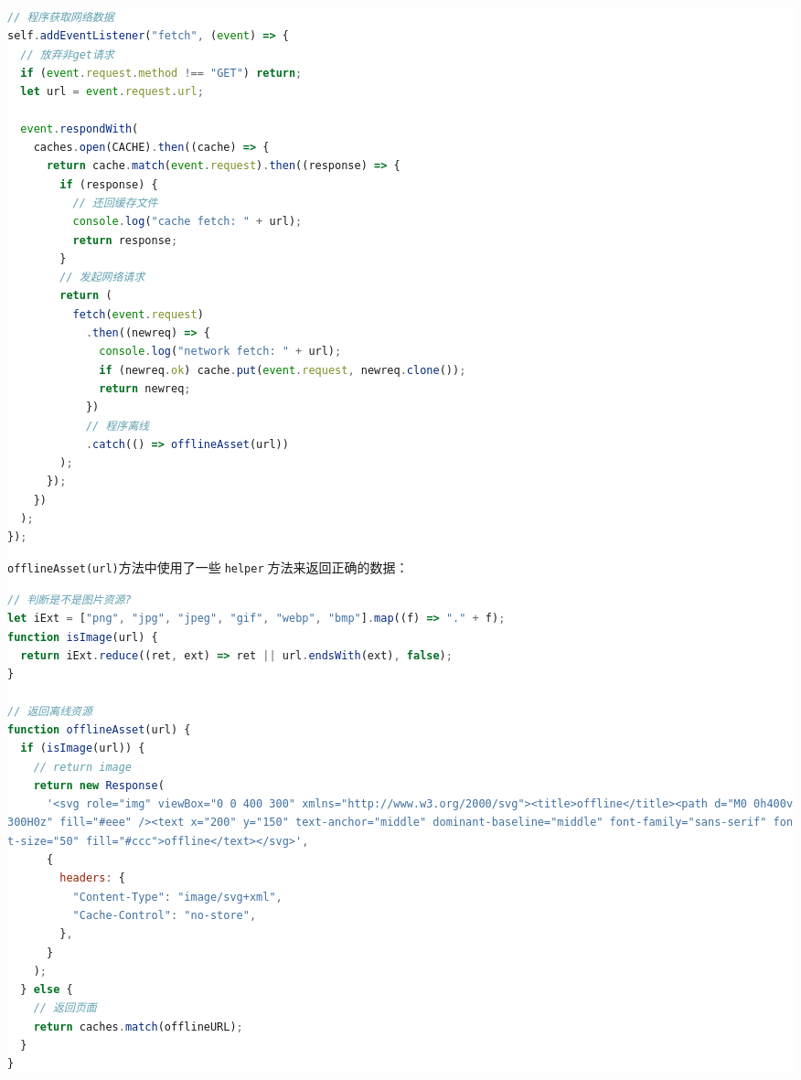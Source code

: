 ```js
// 程序获取网络数据
self.addEventListener("fetch", (event) => {
  // 放弃非get请求
  if (event.request.method !== "GET") return;
  let url = event.request.url;

  event.respondWith(
    caches.open(CACHE).then((cache) => {
      return cache.match(event.request).then((response) => {
        if (response) {
          // 还回缓存文件
          console.log("cache fetch: " + url);
          return response;
        }
        // 发起网络请求
        return (
          fetch(event.request)
            .then((newreq) => {
              console.log("network fetch: " + url);
              if (newreq.ok) cache.put(event.request, newreq.clone());
              return newreq;
            })
            // 程序离线
            .catch(() => offlineAsset(url))
        );
      });
    })
  );
});
```

`offlineAsset(url)`方法中使用了一些 `helper` 方法来返回正确的数据：

```js
// 判断是不是图片资源?
let iExt = ["png", "jpg", "jpeg", "gif", "webp", "bmp"].map((f) => "." + f);
function isImage(url) {
  return iExt.reduce((ret, ext) => ret || url.endsWith(ext), false);
}

// 返回离线资源
function offlineAsset(url) {
  if (isImage(url)) {
    // return image
    return new Response(
      '<svg role="img" viewBox="0 0 400 300" xmlns="http://www.w3.org/2000/svg"><title>offline</title><path d="M0 0h400v300H0z" fill="#eee" /><text x="200" y="150" text-anchor="middle" dominant-baseline="middle" font-family="sans-serif" font-size="50" fill="#ccc">offline</text></svg>',
      {
        headers: {
          "Content-Type": "image/svg+xml",
          "Cache-Control": "no-store",
        },
      }
    );
  } else {
    // 返回页面
    return caches.match(offlineURL);
  }
}
```
